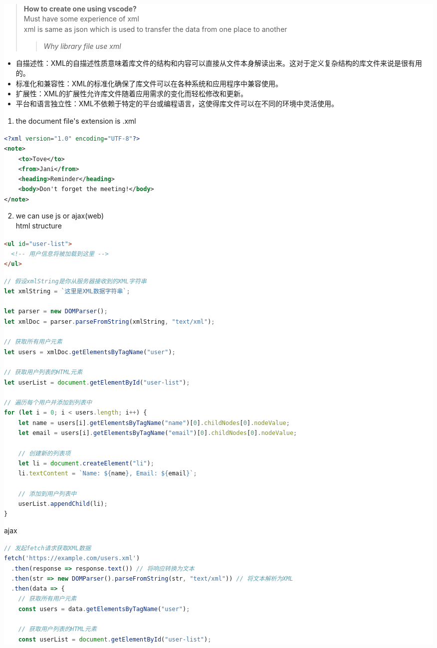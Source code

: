 > **How to create one using vscode?**  
> Must have some experience of xml  
xml is same as json which is used to transfer the data from one place to another
>> *Why library file use xml*  
- 自描述性：XML的自描述性质意味着库文件的结构和内容可以直接从文件本身解读出来。这对于定义复杂结构的库文件来说是很有用的。
- 标准化和兼容性：XML的标准化确保了库文件可以在各种系统和应用程序中兼容使用。
- 扩展性：XML的扩展性允许库文件随着应用需求的变化而轻松修改和更新。
- 平台和语言独立性：XML不依赖于特定的平台或编程语言，这使得库文件可以在不同的环境中灵活使用。
1. the document file's extension is .xml
```xml
<?xml version="1.0" encoding="UTF-8"?>
<note>
    <to>Tove</to>
    <from>Jani</from>
    <heading>Reminder</heading>
    <body>Don't forget the meeting!</body>
</note>
```
2. we can use js or ajax(web)  
html structure
```html
<ul id="user-list">
  <!-- 用户信息将被加载到这里 -->
</ul>
```
```js
// 假设xmlString是你从服务器接收到的XML字符串
let xmlString = `这里是XML数据字符串`;

let parser = new DOMParser();
let xmlDoc = parser.parseFromString(xmlString, "text/xml");

// 获取所有用户元素
let users = xmlDoc.getElementsByTagName("user");

// 获取用户列表的HTML元素
let userList = document.getElementById("user-list");

// 遍历每个用户并添加到列表中
for (let i = 0; i < users.length; i++) {
    let name = users[i].getElementsByTagName("name")[0].childNodes[0].nodeValue;
    let email = users[i].getElementsByTagName("email")[0].childNodes[0].nodeValue;

    // 创建新的列表项
    let li = document.createElement("li");
    li.textContent = `Name: ${name}, Email: ${email}`;

    // 添加到用户列表中
    userList.appendChild(li);
}

```
ajax
```js
// 发起fetch请求获取XML数据
fetch('https://example.com/users.xml')
  .then(response => response.text()) // 将响应转换为文本
  .then(str => new DOMParser().parseFromString(str, "text/xml")) // 将文本解析为XML
  .then(data => {
    // 获取所有用户元素
    const users = data.getElementsByTagName("user");

    // 获取用户列表的HTML元素
    const userList = document.getElementById("user-list");

```